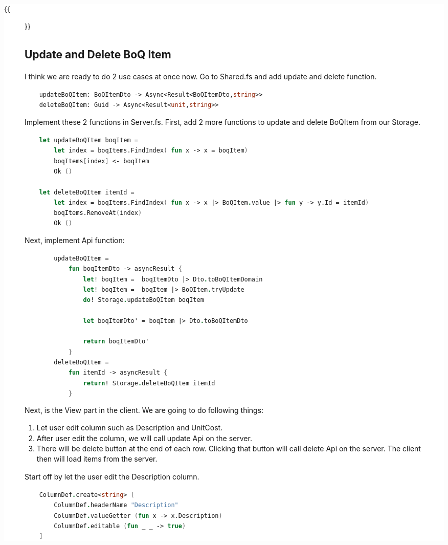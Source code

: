 {{<figure src="images/add-boq-item.jpg" width="600"
          alt="Add BoQItem" title="Add BoQItem">}}

Update and Delete BoQ Item
--------------------------
I think we are ready to do 2 use cases at once now. 
Go to Shared.fs and add update and delete function.

```fsharp
    updateBoQItem: BoQItemDto -> Async<Result<BoQItemDto,string>>
    deleteBoQItem: Guid -> Async<Result<unit,string>>   
```

Implement these 2 functions in Server.fs. First, add 2 more functions to update and delete BoQItem from our Storage.

```fsharp
    let updateBoQItem boqItem =
        let index = boqItems.FindIndex( fun x -> x = boqItem)
        boqItems[index] <- boqItem
        Ok ()

    let deleteBoQItem itemId =
        let index = boqItems.FindIndex( fun x -> x |> BoQItem.value |> fun y -> y.Id = itemId)
        boqItems.RemoveAt(index)
        Ok ()
```

Next, implement Api function:

```fsharp
        updateBoQItem =
            fun boqItemDto -> asyncResult {
                let! boqItem =  boqItemDto |> Dto.toBoQItemDomain
                let! boqItem =  boqItem |> BoQItem.tryUpdate
                do! Storage.updateBoQItem boqItem

                let boqItemDto' = boqItem |> Dto.toBoQItemDto

                return boqItemDto'
            }
        deleteBoQItem =
            fun itemId -> asyncResult {
                return! Storage.deleteBoQItem itemId
            }
```

Next, is the View part in the client. We are going to do following things:
1. Let user edit column such as Description and UnitCost.
2. After user edit the column, we will call update Api on the server.
3. There will be delete button at the end of each row. Clicking that button will call delete Api on the server. The client then will load items from the server.

Start off by let the user edit the Description column.

```fsharp
    ColumnDef.create<string> [
        ColumnDef.headerName "Description"
        ColumnDef.valueGetter (fun x -> x.Description)
        ColumnDef.editable (fun _ _ -> true)
    ]
```
